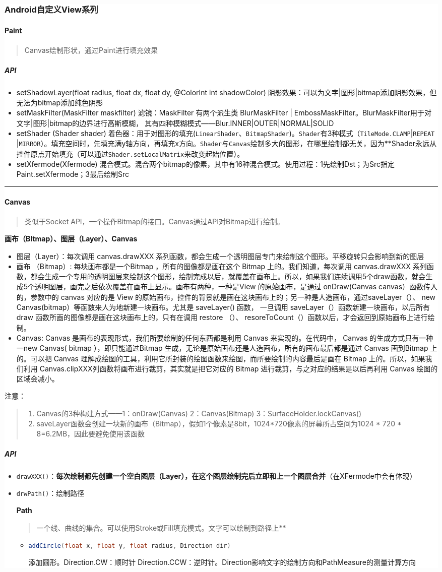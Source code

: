 ### Android自定义View系列

#### Paint

> Canvas绘制形状，通过Paint进行填充效果

##### API

- setShadowLayer(float radius, float dx, float dy, @ColorInt int shadowColor) 阴影效果：可以为文字|图形|bitmap添加阴影效果，但无法为bitmap添加纯色阴影
- setMaskFilter(MaskFilter maskfilter) 滤镜：MaskFilter 有两个派生类 BlurMaskFilter | EmbossMaskFilter。BlurMaskFilter用于对文字|图形|bitmap的边界进行高斯模糊， 其有四种模糊模式——Blur.INNER|OUTER|NORMAL|SOLID
- setShader (Shader shader)  着色器：用于对图形的填充(`LinearShader`、`BitmapShader`)。`Shader`有3种模式（`TileMode.CLAMP`|`REPEAT`|`MIRROR`）。填充空间时，先填充满y轴方向，再填充x方向。`Shader`与`Canvas`绘制多大的图形，在哪里绘制都无关，因为**Shader永远从控件原点开始填充（可以通过`Shader.setLocalMatrix`来改变起始位置）。
- setXfermode(Xfermode) 混合模式。混合两个bitmap的像素，其中有16种混合模式。使用过程：1先绘制Dst；为Src指定Paint.setXfermode；3最后绘制Src

------

#### Canvas

> 类似于Socket API，一个操作Bitmap的接口。Canvas通过API对Bitmap进行绘制。

**画布（BItmap）、图层（Layer）、Canvas**

- 图层（Layer）：每次调用 canvas.drawXXX 系列函数，都会生成一个透明图层专门来绘制这个图形。平移旋转只会影响到新的图层
- 画布 （Bitmap）: 每块画布都是一个Bitmap ，所有的图像都是画在这个 Bitmap 上的。我们知道，每次调用 canvas.drawXXX 系列函数，都会生成一个专用的透明图层来绘制这个图形，绘制完成以后，就覆盖在画布上。所以，如果我们连续调用5个draw函数，就会生成5个透明图层，画完之后依次覆盖在画布上显示。画布有两种，一种是View 的原始画布，是通过 onDraw(Canvas canvas）函数传入的，参数中的 canvas 对应的是 View 的原始画布，控件的背景就是画在这块画布上的；另一种是人造画布，通过saveLayer（）、 new Canvas(bitmap）等函数来人为地新建一块画布。尤其是 saveLayer() 函数， 一旦调用 saveLayer（）函数新建一块画布，以后所有 draw 函数所画的图像都是画在这块画布上的，只有在调用 restore （）、 resoreToCount（）函数以后，才会返回到原始画布上进行绘制。
- Canvas: Canvas 是画布的表现形式，我们所要绘制的任何东西都是利用 Canvas 来实现的。在代码中， Canvas 的生成方式只有一种一new Canvas( bitmap ），即只能通过Bitmap 生成，无论是原始画布还是人造画布，所有的画布最后都是通过 Canvas 画到Bitmap 上的。可以把 Canvas 理解成绘图的工具，利用它所封装的绘图函数来绘图，而所要绘制的内容最后是画在 Bitmap 上的。所以，如果我们利用 Canvas.clipXXX列函数将画布进行裁剪，其实就是把它对应的 Bitmap 进行裁剪，与之对应的结果是以后再利用 Canvas 绘图的区域会减小。

注意：

> 1. Canvas的3种构建方式——1：onDraw(Canvas) 2：Canvas(Bitmap) 3：SurfaceHolder.lockCanvas()
>2. saveLayer函数会创建一块新的画布（Bitmap），假如1个像素是8bit，1024*720像素的屏幕所占空间为1024 * 720 * 8=6.2MB，因此要避免使用该函数

##### API

- `drawXXX()`：**每次绘制都先创建一个空白图层（Layer），在这个图层绘制完后立即和上一个图层合并**（在XFermode中会有体现）

- `drwPath()`：绘制路径

  **Path**

  > 一个线、曲线的集合。可以使用Stroke或Fill填充模式。文字可以绘制到路径上**

  - ```java
    addCircle(float x, float y, float radius, Direction dir)
    ```

    添加圆形。Direction.CW：顺时针   Direction.CCW：逆时针。Direction影响文字的绘制方向和PathMeasure的测量计算方向
